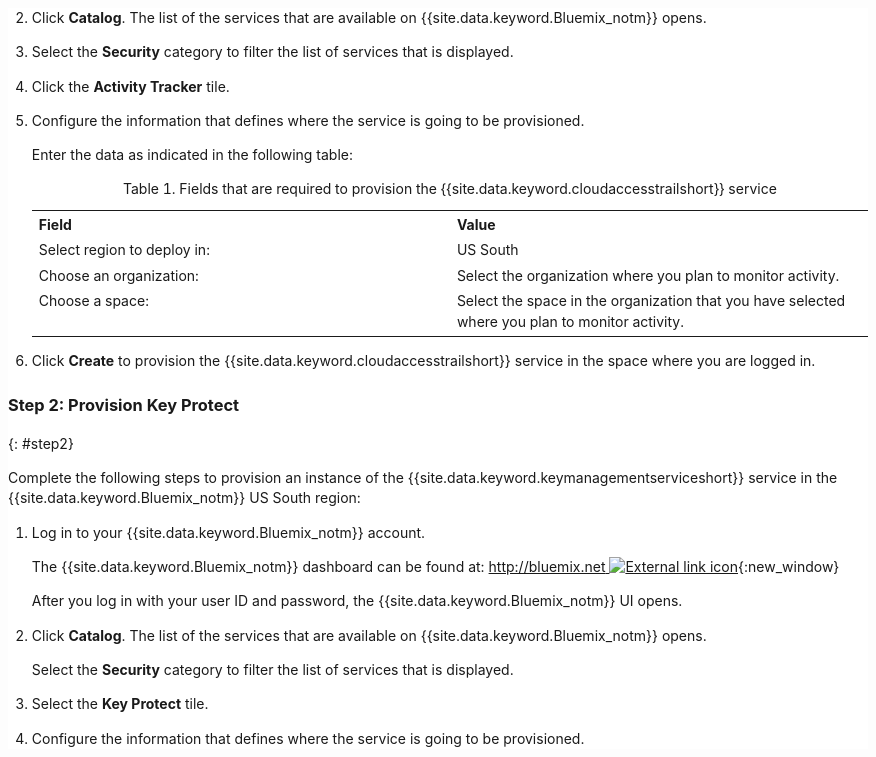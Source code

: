 2. Click **Catalog**. The list of the services that are available on {{site.data.keyword.Bluemix_notm}} opens.

3. Select the **Security** category to filter the list of services that is displayed.

4. Click the **Activity Tracker** tile. 

5. Configure the information that defines where the service is going to be provisioned. 

    Enter the data as indicated in the following table: 

    <table>
	  <caption>Table 1. Fields that are required to provision the {{site.data.keyword.cloudaccesstrailshort}} service</caption>
	  <tr>
	    <th width="50%">Field</th>
		<th width="50%">Value</th>
	  </tr>
	  <tr>
	    <td>Select region to deploy in:</td>
		<td>US South</td>
	  </tr>
	  <tr>
	    <td>Choose an organization:</td>
		<td>Select the organization where you plan to monitor activity.</td>
	  </tr>
	  <tr>
	    <td>Choose a space:</td>
		<td>Select the space in the organization that you have selected where you plan to monitor activity.</td>
	  </tr>
	</table>

6. Click **Create** to provision the {{site.data.keyword.cloudaccesstrailshort}} service in the space where you are logged in.
   

### Step 2: Provision Key Protect
{: #step2}
	
Complete the following steps to provision an instance of the {{site.data.keyword.keymanagementserviceshort}} service in the {{site.data.keyword.Bluemix_notm}} US South region:

1. Log in to your {{site.data.keyword.Bluemix_notm}} account.

    The {{site.data.keyword.Bluemix_notm}} dashboard can be found at: [http://bluemix.net ![External link icon](../../icons/launch-glyph.svg "External link icon")](http://bluemix.net){:new_window}
	
	After you log in with your user ID and password, the {{site.data.keyword.Bluemix_notm}} UI opens.

2. Click **Catalog**. The list of the services that are available on {{site.data.keyword.Bluemix_notm}} opens.

    Select the **Security** category to filter the list of services that is displayed.

3. Select the **Key Protect** tile.

4. Configure the information that defines where the service is going to be provisioned. 
